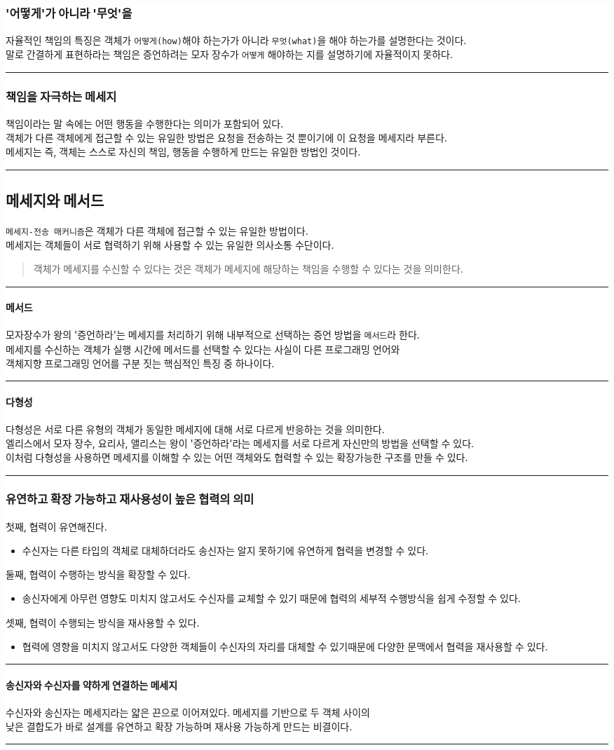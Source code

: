 ### '어떻게'가 아니라 '무엇'을
자율적인 책임의 특징은 객체가 `어떻게(how)`해야 하는가가 아니라 `무엇(what)`을 해야 하는가를 설명한다는 것이다.<br>
말로 간결하게 표현하라는 책임은 증언하려는 모자 장수가 `어떻게` 해야하는 지를 설명하기에 자율적이지 못하다.

---

### 책임을 자극하는 메세지
책임이라는 말 속에는 어떤 행동을 수행한다는 의미가 포함되어 있다.<br>
객체가 다른 객체에게 접근할 수 있는 유일한 방법은 요청을 전송하는 것 뿐이기에 이 요청을 메세지라 부른다.<br>
메세지는 즉, 객체는 스스로 자신의 책임, 행동을 수행하게 만드는 유일한 방법인 것이다.

---

## 메세지와 메서드
`메세지-전송 매커니즘`은 객체가 다른 객체에 접근할 수 있는 유일한 방법이다.<br>
메세지는 객체들이 서로 협력하기 위해 사용할 수 있는 유일한 의사소통 수단이다.<br>
> 객체가 메세지를 수신할 수 있다는 것은 객체가 메세지에 해당하는 책임을 수행할 수 있다는 것을 의미한다.

---

#### 메서드
모자장수가 왕의 '증언하라'는 메세지를 처리하기 위해 내부적으로 선택하는 증언 방법을 `메서드`라 한다.<br>
메세지를 수신하는 객체가 실행 시간에 메서드를 선택할 수 있다는 사실이 다른 프로그래밍 언어와<br>
객체지향 프로그래밍 언어를 구분 짓는 핵심적인 특징 중 하나이다.

---

#### 다형성
다형성은 서로 다른 유형의 객체가 동일한 메세지에 대해 서로 다르게 반응하는 것을 의미한다.<br>
엘리스에서 모자 장수, 요리사, 앨리스는 왕이 '증언하라'라는 메세지를 서로 다르게 자신만의 방법을 선택할 수 있다.<br>
이처럼 다형성을 사용하면 메세지를 이해할 수 있는 어떤 객체와도 협력할 수 있는 확장가능한 구조를 만들 수 있다.<br>

---

### 유연하고 확장 가능하고 재사용성이 높은 협력의 의미

첫째, 협력이 유연해진다.
- 수신자는 다른 타입의 객체로 대체하더라도 송신자는 알지 못하기에 유연하게 협력을 변경할 수 있다.

둘째, 협력이 수행하는 방식을 확장할 수 있다.
- 송신자에게 아무런 영향도 미치지 않고서도 수신자를 교체할 수 있기 때문에 협력의 세부적 수행방식을 쉽게 수정할 수 있다.

셋째, 협력이 수행되는 방식을 재사용할 수 있다.
- 협력에 영향을 미치지 않고서도 다양한 객체들이 수신자의 자리를 대체할 수 있기때문에
다양한 문맥에서 협력을 재사용할 수 있다.

---

#### 송신자와 수신자를 약하게 연결하는 메세지
수신자와 송신자는 메세지라는 얇은 끈으로 이어져있다. 메세지를 기반으로 두 객체 사이의<br>
낮은 결합도가 바로 설계를 유연하고 확장 가능하며 재사용 가능하게 만드는 비결이다.

---
